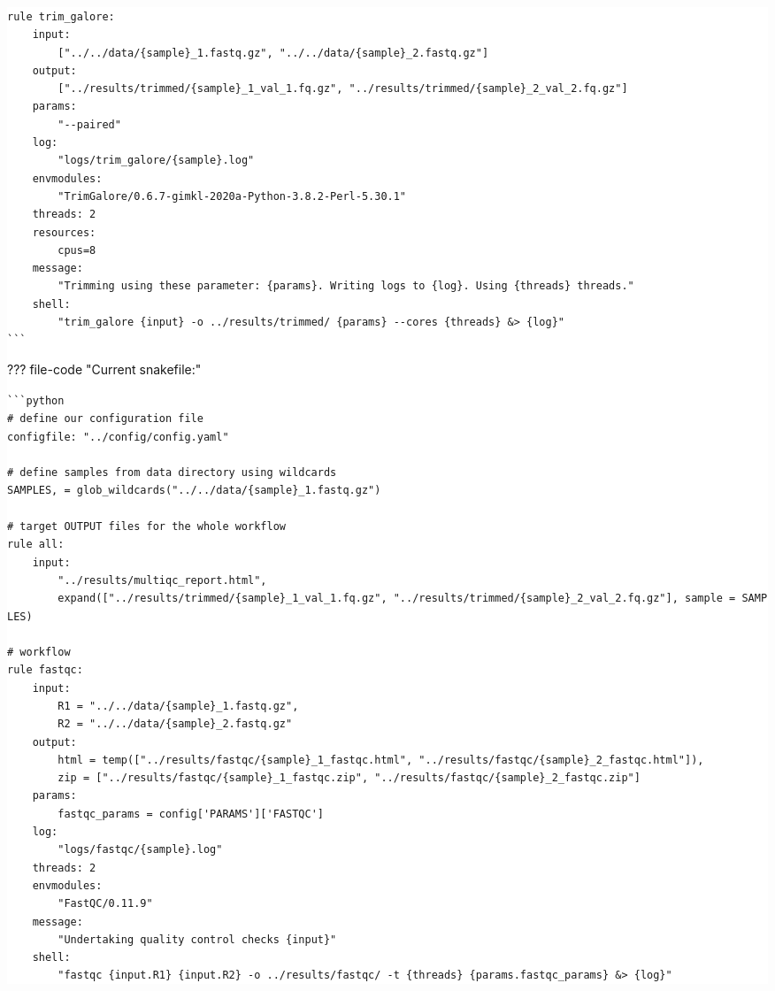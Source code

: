     rule trim_galore:
        input:
            ["../../data/{sample}_1.fastq.gz", "../../data/{sample}_2.fastq.gz"]
        output:
            ["../results/trimmed/{sample}_1_val_1.fq.gz", "../results/trimmed/{sample}_2_val_2.fq.gz"]
        params:
            "--paired"
        log:
            "logs/trim_galore/{sample}.log"
        envmodules:
            "TrimGalore/0.6.7-gimkl-2020a-Python-3.8.2-Perl-5.30.1"
        threads: 2
        resources:
            cpus=8
        message:
            "Trimming using these parameter: {params}. Writing logs to {log}. Using {threads} threads."
        shell:
            "trim_galore {input} -o ../results/trimmed/ {params} --cores {threads} &> {log}"
    ```

??? file-code "Current snakefile:"

    ```python
    # define our configuration file
    configfile: "../config/config.yaml"
    
    # define samples from data directory using wildcards
    SAMPLES, = glob_wildcards("../../data/{sample}_1.fastq.gz")
    
    # target OUTPUT files for the whole workflow
    rule all:
        input:
            "../results/multiqc_report.html",
            expand(["../results/trimmed/{sample}_1_val_1.fq.gz", "../results/trimmed/{sample}_2_val_2.fq.gz"], sample = SAMPLES)
    
    # workflow
    rule fastqc:
        input:
            R1 = "../../data/{sample}_1.fastq.gz",
            R2 = "../../data/{sample}_2.fastq.gz"
        output:
            html = temp(["../results/fastqc/{sample}_1_fastqc.html", "../results/fastqc/{sample}_2_fastqc.html"]),
            zip = ["../results/fastqc/{sample}_1_fastqc.zip", "../results/fastqc/{sample}_2_fastqc.zip"]
        params:
            fastqc_params = config['PARAMS']['FASTQC']
        log:
            "logs/fastqc/{sample}.log"
        threads: 2
        envmodules:
            "FastQC/0.11.9"
        message:
            "Undertaking quality control checks {input}"
        shell:
            "fastqc {input.R1} {input.R2} -o ../results/fastqc/ -t {threads} {params.fastqc_params} &> {log}"
      